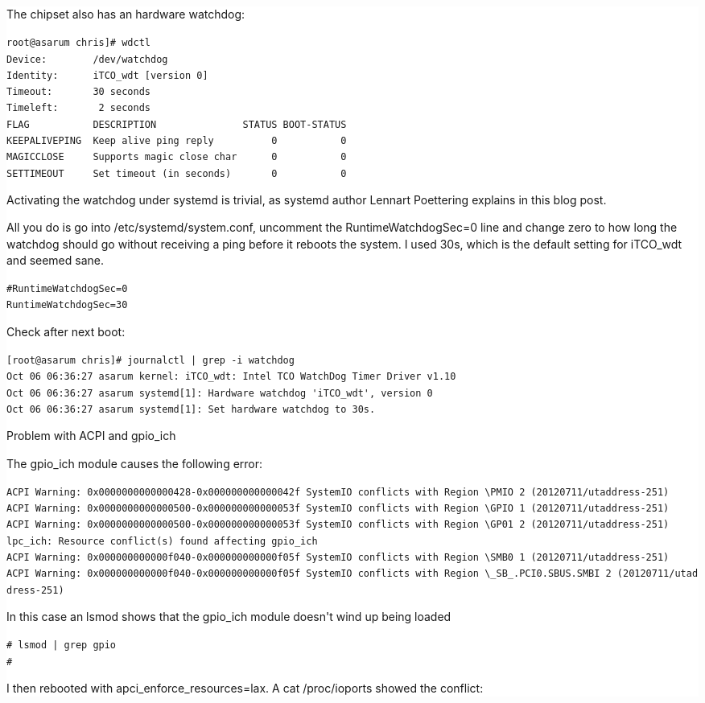 The chipset also has an hardware watchdog:

    root@asarum chris]# wdctl
    Device:        /dev/watchdog
    Identity:      iTCO_wdt [version 0]
    Timeout:       30 seconds
    Timeleft:       2 seconds
    FLAG           DESCRIPTION               STATUS BOOT-STATUS
    KEEPALIVEPING  Keep alive ping reply          0           0
    MAGICCLOSE     Supports magic close char      0           0
    SETTIMEOUT     Set timeout (in seconds)       0           0

Activating the watchdog under systemd is trivial, as systemd author
Lennart Poettering explains in this blog post.

All you do is go into /etc/systemd/system.conf, uncomment the
RuntimeWatchdogSec=0 line and change zero to how long the watchdog
should go without receiving a ping before it reboots the system. I used
30s, which is the default setting for iTCO_wdt and seemed sane.

    #RuntimeWatchdogSec=0
    RuntimeWatchdogSec=30

Check after next boot:

    [root@asarum chris]# journalctl | grep -i watchdog
    Oct 06 06:36:27 asarum kernel: iTCO_wdt: Intel TCO WatchDog Timer Driver v1.10
    Oct 06 06:36:27 asarum systemd[1]: Hardware watchdog 'iTCO_wdt', version 0
    Oct 06 06:36:27 asarum systemd[1]: Set hardware watchdog to 30s.

Problem with ACPI and gpio_ich

The gpio_ich module causes the following error:

    ACPI Warning: 0x0000000000000428-0x000000000000042f SystemIO conflicts with Region \PMIO 2 (20120711/utaddress-251)
    ACPI Warning: 0x0000000000000500-0x000000000000053f SystemIO conflicts with Region \GPIO 1 (20120711/utaddress-251)
    ACPI Warning: 0x0000000000000500-0x000000000000053f SystemIO conflicts with Region \GP01 2 (20120711/utaddress-251)
    lpc_ich: Resource conflict(s) found affecting gpio_ich
    ACPI Warning: 0x000000000000f040-0x000000000000f05f SystemIO conflicts with Region \SMB0 1 (20120711/utaddress-251)
    ACPI Warning: 0x000000000000f040-0x000000000000f05f SystemIO conflicts with Region \_SB_.PCI0.SBUS.SMBI 2 (20120711/utaddress-251)

In this case an lsmod shows that the gpio_ich module doesn't wind up
being loaded

    # lsmod | grep gpio
    # 

I then rebooted with apci_enforce_resources=lax. A cat /proc/ioports
showed the conflict:
